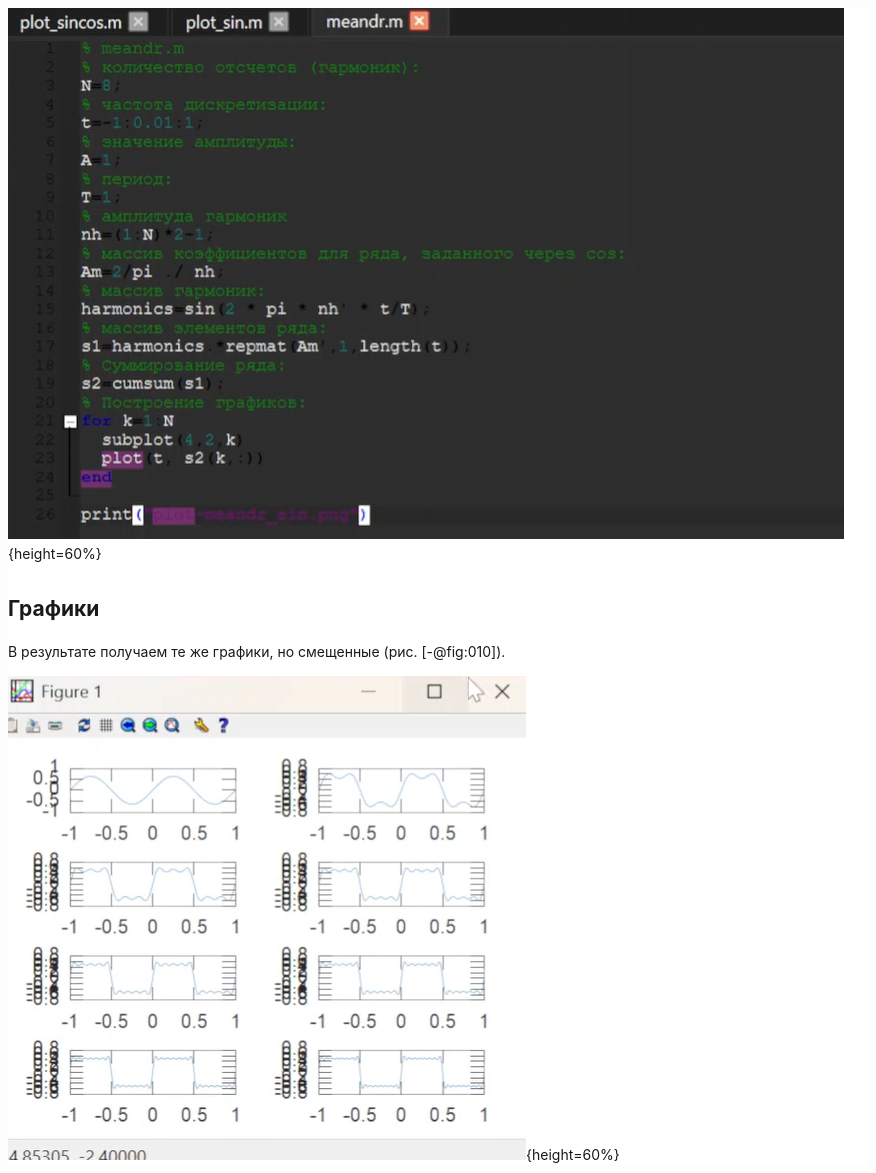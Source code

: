 ![Код с синусами](image/9.png){height=60%}

## Графики

В результате получаем те же графики, но смещенные (рис. [-@fig:010]).

![Графики](image/10.png){height=60%}
